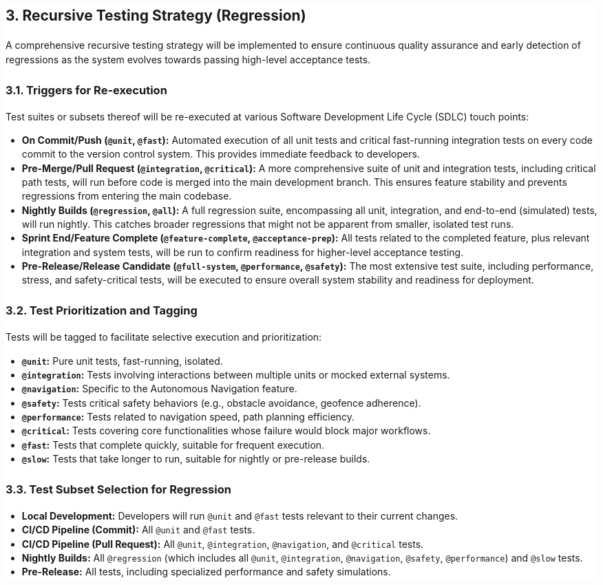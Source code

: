 ## 3. Recursive Testing Strategy (Regression)

A comprehensive recursive testing strategy will be implemented to ensure continuous quality assurance and early detection of regressions as the system evolves towards passing high-level acceptance tests.

### 3.1. Triggers for Re-execution

Test suites or subsets thereof will be re-executed at various Software Development Life Cycle (SDLC) touch points:

*   **On Commit/Push (`@unit`, `@fast`):** Automated execution of all unit tests and critical fast-running integration tests on every code commit to the version control system. This provides immediate feedback to developers.
*   **Pre-Merge/Pull Request (`@integration`, `@critical`):** A more comprehensive suite of unit and integration tests, including critical path tests, will run before code is merged into the main development branch. This ensures feature stability and prevents regressions from entering the main codebase.
*   **Nightly Builds (`@regression`, `@all`):** A full regression suite, encompassing all unit, integration, and end-to-end (simulated) tests, will run nightly. This catches broader regressions that might not be apparent from smaller, isolated test runs.
*   **Sprint End/Feature Complete (`@feature-complete`, `@acceptance-prep`):** All tests related to the completed feature, plus relevant integration and system tests, will be run to confirm readiness for higher-level acceptance testing.
*   **Pre-Release/Release Candidate (`@full-system`, `@performance`, `@safety`):** The most extensive test suite, including performance, stress, and safety-critical tests, will be executed to ensure overall system stability and readiness for deployment.

### 3.2. Test Prioritization and Tagging

Tests will be tagged to facilitate selective execution and prioritization:

*   **`@unit`:** Pure unit tests, fast-running, isolated.
*   **`@integration`:** Tests involving interactions between multiple units or mocked external systems.
*   **`@navigation`:** Specific to the Autonomous Navigation feature.
*   **`@safety`:** Tests critical safety behaviors (e.g., obstacle avoidance, geofence adherence).
*   **`@performance`:** Tests related to navigation speed, path planning efficiency.
*   **`@critical`:** Tests covering core functionalities whose failure would block major workflows.
*   **`@fast`:** Tests that complete quickly, suitable for frequent execution.
*   **`@slow`:** Tests that take longer to run, suitable for nightly or pre-release builds.

### 3.3. Test Subset Selection for Regression

*   **Local Development:** Developers will run `@unit` and `@fast` tests relevant to their current changes.
*   **CI/CD Pipeline (Commit):** All `@unit` and `@fast` tests.
*   **CI/CD Pipeline (Pull Request):** All `@unit`, `@integration`, `@navigation`, and `@critical` tests.
*   **Nightly Builds:** All `@regression` (which includes all `@unit`, `@integration`, `@navigation`, `@safety`, `@performance`) and `@slow` tests.
*   **Pre-Release:** All tests, including specialized performance and safety simulations.
